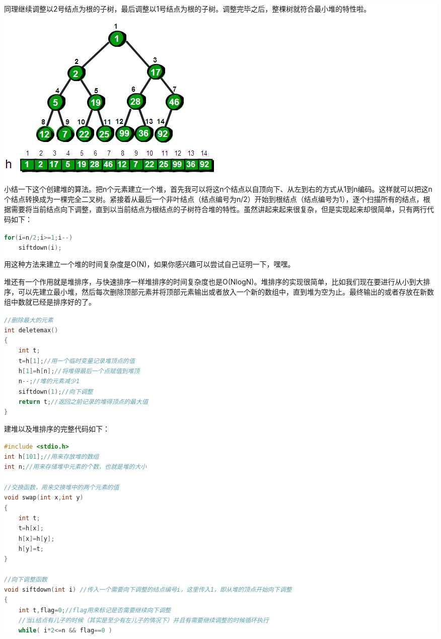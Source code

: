 同理继续调整以2号结点为根的子树，最后调整以1号结点为根的子树。调整完毕之后，整棵树就符合最小堆的特性啦。

![images](images/堆15.png)

小结一下这个创建堆的算法。把n个元素建立一个堆，首先我可以将这n个结点以自顶向下、从左到右的方式从1到n编码。这样就可以把这n个结点转换成为一棵完全二叉树。紧接着从最后一个非叶结点（结点编号为n/2）开始到根结点（结点编号为1），逐个扫描所有的结点，根据需要将当前结点向下调整，直到以当前结点为根结点的子树符合堆的特性。虽然讲起来起来很复杂，但是实现起来却很简单，只有两行代码如下：

```c
for(i=n/2;i>=1;i--)
    siftdown(i);
```

用这种方法来建立一个堆的时间复杂度是O(N)，如果你感兴趣可以尝试自己证明一下，嘿嘿。

堆还有一个作用就是堆排序，与快速排序一样堆排序的时间复杂度也是O(NlogN)。堆排序的实现很简单，比如我们现在要进行从小到大排序，可以先建立最小堆，然后每次删除顶部元素并将顶部元素输出或者放入一个新的数组中，直到堆为空为止。最终输出的或者存放在新数组中数就已经是排序好的了。

```c
//删除最大的元素
int deletemax()
{
    int t;
    t=h[1];//用一个临时变量记录堆顶点的值
    h[1]=h[n];//将堆得最后一个点赋值到堆顶
    n--;//堆的元素减少1
    siftdown(1);//向下调整
    return t;//返回之前记录的堆得顶点的最大值
}
```

建堆以及堆排序的完整代码如下：

```c
#include <stdio.h>
int h[101];//用来存放堆的数组
int n;//用来存储堆中元素的个数，也就是堆的大小
  
//交换函数，用来交换堆中的两个元素的值
void swap(int x,int y)
{
    int t;
    t=h[x];
    h[x]=h[y];
    h[y]=t;
}
  
//向下调整函数
void siftdown(int i) //传入一个需要向下调整的结点编号i，这里传入1，即从堆的顶点开始向下调整
{
    int t,flag=0;//flag用来标记是否需要继续向下调整
    //当i结点有儿子的时候（其实是至少有左儿子的情况下）并且有需要继续调整的时候循环执行
    while( i*2<=n && flag==0 )
```